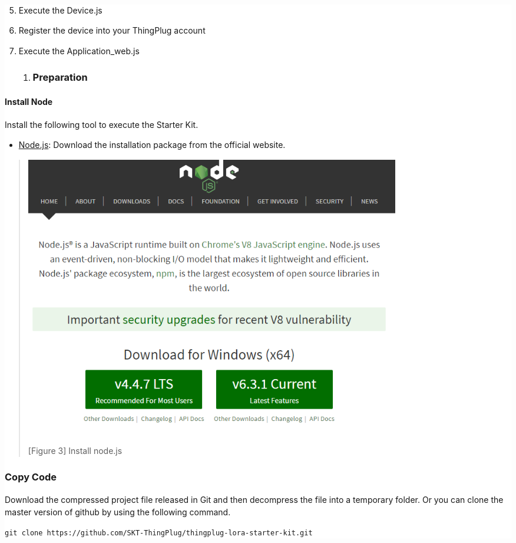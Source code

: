 5.  Execute the Device.js

6.  Register the device into your ThingPlug account

7.  Execute the Application\_web.js

    1.  ### <span id="사전-준비" class="anchor"><span id="_Toc462242523" class="anchor"></span></span>Preparation

#### Install Node

Install the following tool to execute the Starter Kit.

-   [Node.js](https://nodejs.org): Download the installation package from the official website.

> <img src="./media/image6.png" width="624" height="465" />
>
> \[Figure 3\] Install node.js

### <span id="코드-복사" class="anchor"><span id="_Toc462242524" class="anchor"></span></span>Copy Code

Download the compressed project file released in Git and then decompress the file into a temporary folder. Or you can clone the master version of github by using the following command.

    git clone https://github.com/SKT-ThingPlug/thingplug-lora-starter-kit.git
